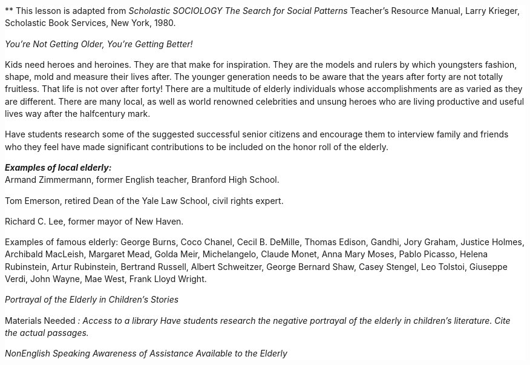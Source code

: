 </p>
<p>
** This lesson is adapted from
<i>
Scholastic SOCIOLOGY The Search for Social Patterns
</i>
Teacher’s Resource Manual, Larry Krieger, Scholastic Book Services, New York, 1980.
</p>
<p>
<i>
You’re Not Getting Older, You’re Getting Better!
</i>
</p>
<p>
Kids need heroes and heroines. They are that make for inspiration. They are the models and rulers by which youngsters fashion, shape, mold and measure their lives after. The younger generation needs to be aware that the years after forty are not totally fruitless. That life is not over after forty! There are a multitude of elderly individuals whose accomplishments are as varied as they are different. There are many local, as well as world renowned celebrities and unsung heroes who are living productive and useful lives way after the halfcentury mark.
</p>
<p>
Have students research some of the suggested successful senior citizens and encourage them to interview family and friends who they feel have made significant contributions to be included on the honor roll of the elderly.
</p>
<p>
<b>
<i>
Examples of local elderly:
</i>
</b>
<br/>
Armand Zimmermann, former English teacher, Branford High School.
</p>
<p>
Tom Emerson, retired Dean of the Yale Law School, civil rights expert.
</p>
<p>
Richard C. Lee, former mayor of New Haven.
</p>
<p>
Examples of famous elderly: George Burns, Coco Chanel, Cecil B. DeMille, Thomas Edison, Gandhi, Jory Graham, Justice Holmes, Archibald MacLeish, Margaret Mead, Golda Meir, Michelangelo, Claude Monet, Anna Mary Moses, Pablo Picasso, Helena Rubinstein, Artur Rubinstein, Bertrand Russell, Albert Schweitzer, George Bernard Shaw, Casey Stengel, Leo Tolstoi, Giuseppe Verdi, John Wayne, Mae West, Frank Lloyd Wright.
</p>
<p>
<i>
Portrayal of the Elderly in Children’s Stories
</i>
</p>
<p>
Materials Needed
<i>
: Access to a library Have students research the negative portrayal of the elderly in children’s literature. Cite the actual passages.
</i>
</p>
<p>
<i>
NonEnglish Speaking Awareness of Assistance Available to the Elderly
</i>